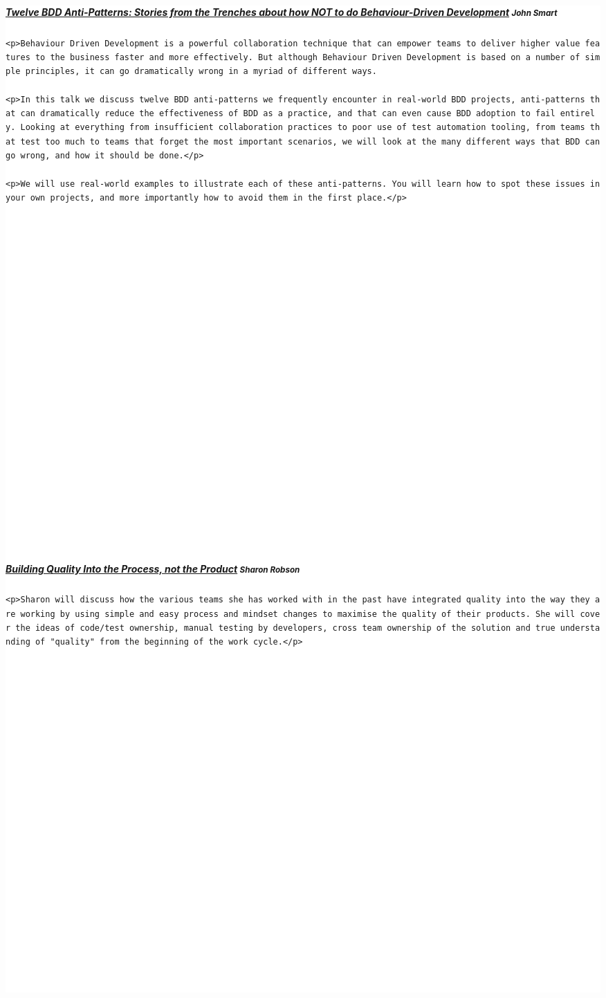   <article class="col-md-8">
    <h5>
      <a href="#john-smart">Twelve BDD Anti-Patterns: Stories from the Trenches about how NOT to do Behaviour-Driven Development</a>
      <small>John Smart</small>
    </h5>

    <p>Behaviour Driven Development is a powerful collaboration technique that can empower teams to deliver higher value features to the business faster and more effectively. But although Behaviour Driven Development is based on a number of simple principles, it can go dramatically wrong in a myriad of different ways.

    <p>In this talk we discuss twelve BDD anti-patterns we frequently encounter in real-world BDD projects, anti-patterns that can dramatically reduce the effectiveness of BDD as a practice, and that can even cause BDD adoption to fail entirely. Looking at everything from insufficient collaboration practices to poor use of test automation tooling, from teams that test too much to teams that forget the most important scenarios, we will look at the many different ways that BDD can go wrong, and how it should be done.</p>

    <p>We will use real-world examples to illustrate each of these anti-patterns. You will learn how to spot these issues in your own projects, and more importantly how to avoid them in the first place.</p>
  </article>
</div>

<div id="sharon-robson" class="row media-video">
  <div class="col-md-4">
    <div class="wistia_responsive_padding" style="padding:56.25% 0 0 0;position:relative;">
      <div class="wistia_responsive_wrapper" style="height:100%;left:0;position:absolute;top:0;width:100%;">
        <span class="wistia_embed wistia_async_8hdvgeu8bi popover=true popoverAnimateThumbnail=true videoFoam=true" style="display:inline-block;height:100%;width:100%">&nbsp;</span>
      </div>
    </div>
  </div>

  <article class="col-md-8">
    <h5>
      <a href="#sharon-robson">Building Quality Into the Process, not the Product</a>
      <small>Sharon Robson</small>
    </h5>

    <p>Sharon will discuss how the various teams she has worked with in the past have integrated quality into the way they are working by using simple and easy process and mindset changes to maximise the quality of their products. She will cover the ideas of code/test ownership, manual testing by developers, cross team ownership of the solution and true understanding of "quality" from the beginning of the work cycle.</p>
  </article>
</div>

<div id="lilly-ryan-jaksha-shah" class="media-video row">
  <div class="col-md-4">
    <div class="wistia_responsive_padding" style="padding:56.25% 0 0 0;position:relative;">
      <div class="wistia_responsive_wrapper" style="height:100%;left:0;position:absolute;top:0;width:100%;">
        <span class="wistia_embed wistia_async_iu69hux7bp popover=true popoverAnimateThumbnail=true videoFoam=true" style="display:inline-block;height:100%;width:100%">&nbsp;</span>
      </div>
    </div>
  </div>
